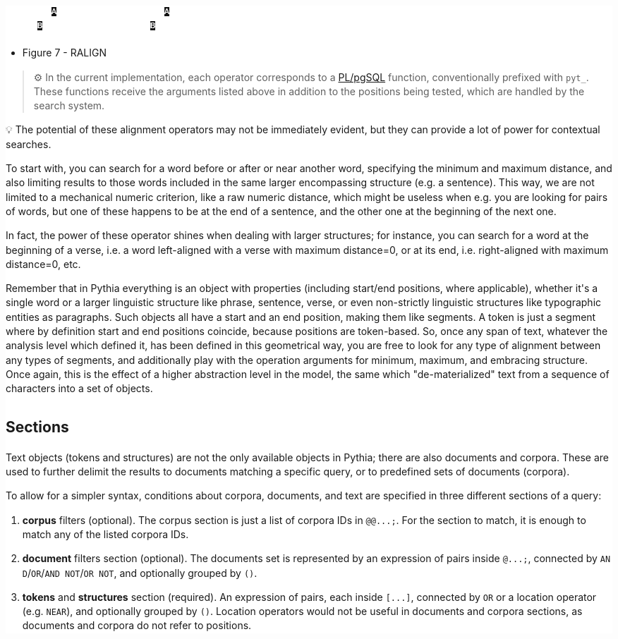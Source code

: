 ![ralign](img/locop-ralign.png)

- Figure 7 - RALIGN

>⚙️ In the current implementation, each operator corresponds to a [PL/pgSQL](https://www.postgresql.org/docs/current/plpgsql.html) function, conventionally prefixed with `pyt_`. These functions receive the arguments listed above in addition to the positions being tested, which are handled by the search system.

💡 The potential of these alignment operators may not be immediately evident, but they can provide a lot of power for contextual searches.

To start with, you can search for a word before or after or near another word, specifying the minimum and maximum distance, and also limiting results to those words included in the same larger encompassing structure (e.g. a sentence). This way, we are not limited to a mechanical numeric criterion, like a raw numeric distance, which might be useless when e.g. you are looking for pairs of words, but one of these happens to be at the end of a sentence, and the other one at the beginning of the next one.

In fact, the power of these operator shines when dealing with larger structures; for instance, you can search for a word at the beginning of a verse, i.e. a word left-aligned with a verse with maximum distance=0, or at its end, i.e. right-aligned with maximum distance=0, etc.

Remember that in Pythia everything is an object with properties (including start/end positions, where applicable), whether it's a single word or a larger linguistic structure like phrase, sentence, verse, or even non-strictly linguistic structures like typographic entities as paragraphs. Such objects all have a start and an end position, making them like segments. A token is just a segment where by definition start and end positions coincide, because positions are token-based. So, once any span of text, whatever the analysis level which defined it, has been defined in this geometrical way, you are free to look for any type of alignment between any types of segments, and additionally play with the operation arguments for minimum, maximum, and embracing structure. Once again, this is the effect of a higher abstraction level in the model, the same which "de-materialized" text from a sequence of characters into a set of objects.

## Sections

Text objects (tokens and structures) are not the only available objects in Pythia; there are also documents and corpora. These are used to further delimit the results to documents matching a specific query, or to predefined sets of documents (corpora).

To allow for a simpler syntax, conditions about corpora, documents, and text are specified in three different sections of a query:

1. **corpus** filters (optional). The corpus section is just a list of corpora IDs in `@@...;`. For the section to match, it is enough to match any of the listed corpora IDs.

2. **document** filters section (optional). The documents set is represented by an expression of pairs inside `@...;`, connected by `AND`/`OR`/`AND NOT`/`OR NOT`, and optionally grouped by `()`.

3. **tokens** and **structures** section (required). An expression of pairs, each inside `[...]`, connected by `OR` or a location operator (e.g. `NEAR`), and optionally grouped by `()`. Location operators would not be useful in documents and corpora sections, as documents and corpora do not refer to positions.
